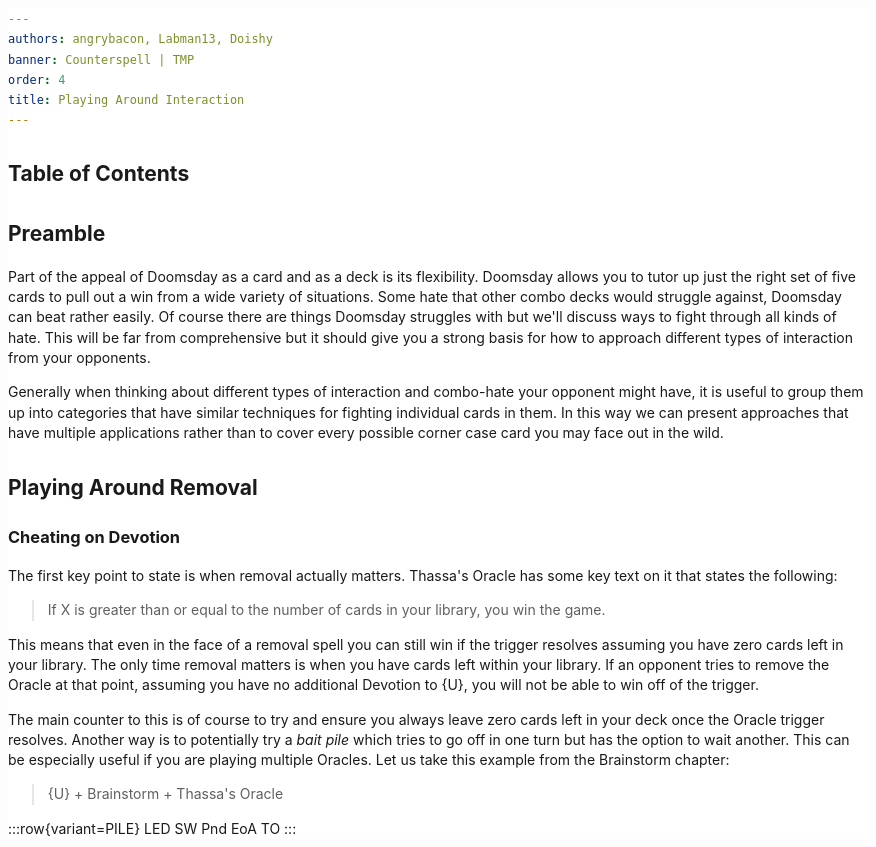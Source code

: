 ```yaml
---
authors: angrybacon, Labman13, Doishy
banner: Counterspell | TMP
order: 4
title: Playing Around Interaction
---
```


## Table of Contents

## Preamble

Part of the appeal of Doomsday as a card and as a deck is its flexibility.
Doomsday allows you to tutor up just the right set of five cards to pull out a
win from a wide variety of situations. Some hate that other combo decks would
struggle against, Doomsday can beat rather easily. Of course there are things
Doomsday struggles with but we'll discuss ways to fight through all kinds of
hate. This will be far from comprehensive but it should give you a strong basis
for how to approach different types of interaction from your opponents.

Generally when thinking about different types of interaction and combo-hate your
opponent might have, it is useful to group them up into categories that have
similar techniques for fighting individual cards in them. In this way we can
present approaches that have multiple applications rather than to cover every
possible corner case card you may face out in the wild.

## Playing Around Removal

### Cheating on Devotion

The first key point to state is when removal actually matters. Thassa's Oracle
has some key text on it that states the following:

> If X is greater than or equal to the number of cards in your library, you win
> the game.

This means that even in the face of a removal spell you can still win if the
trigger resolves assuming you have zero cards left in your library. The only
time removal matters is when you have cards left within your library. If an
opponent tries to remove the Oracle at that point, assuming you have no
additional Devotion to {U}, you will not be able to win off of the trigger.

The main counter to this is of course to try and ensure you always leave zero
cards left in your deck once the Oracle trigger resolves. Another way is to
potentially try a _bait pile_ which tries to go off in one turn but has the
option to wait another. This can be especially useful if you are playing
multiple Oracles. Let us take this example from the Brainstorm chapter:

> {U} + Brainstorm + Thassa's Oracle

:::row{variant=PILE}
LED
SW
Pnd
EoA
TO
:::
